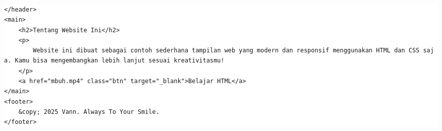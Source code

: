     </header>
    <main>
        <h2>Tentang Website Ini</h2>
        <p>
            Website ini dibuat sebagai contoh sederhana tampilan web yang modern dan responsif menggunakan HTML dan CSS saja. Kamu bisa mengembangkan lebih lanjut sesuai kreativitasmu!
        </p>
        <a href="mbuh.mp4" class="btn" target="_blank">Belajar HTML</a>
    </main>
    <footer>
        &copy; 2025 Vann. Always To Your Smile.
    </footer>
</body>
</html>
